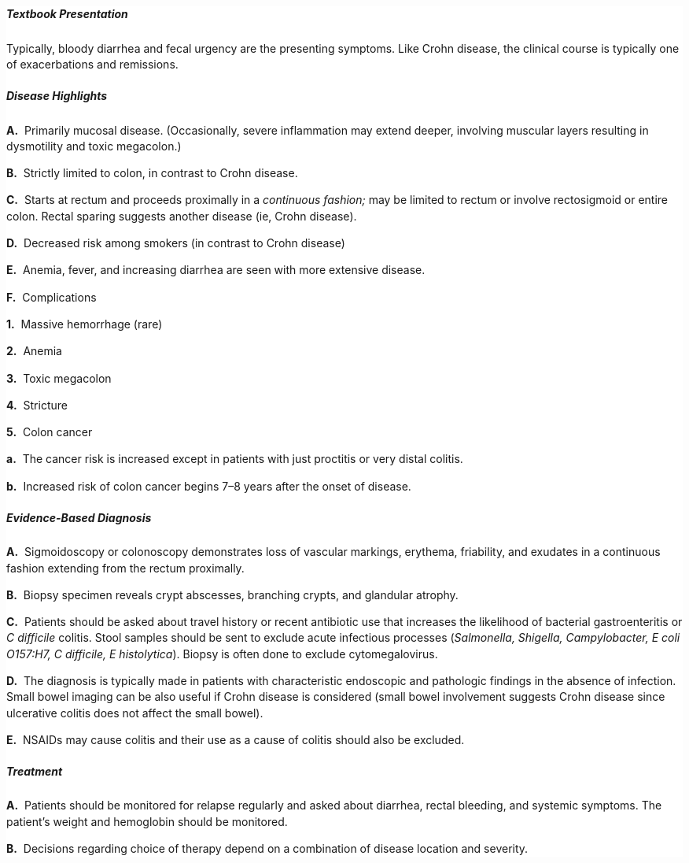 ##### Textbook Presentation

Typically, bloody diarrhea and fecal urgency are the presenting symptoms. Like Crohn disease, the clinical course is typically one of exacerbations and remissions.

##### Disease Highlights

**A.**  Primarily mucosal disease. (Occasionally, severe inflammation may extend deeper, involving muscular layers resulting in dysmotility and toxic megacolon.)

**B.**  Strictly limited to colon, in contrast to Crohn disease.

**C.**  Starts at rectum and proceeds proximally in a *continuous fashion;* may be limited to rectum or involve rectosigmoid or entire colon. Rectal sparing suggests another disease (ie, Crohn disease).

**D.**  Decreased risk among smokers (in contrast to Crohn disease)

**E.**  Anemia, fever, and increasing diarrhea are seen with more extensive disease.

**F.**  Complications

**1.**  Massive hemorrhage (rare)

**2.**  Anemia

**3.**  Toxic megacolon

**4.**  Stricture

**5.**  Colon cancer

**a.**  The cancer risk is increased except in patients with just proctitis or very distal colitis.

**b.**  Increased risk of colon cancer begins 7–8 years after the onset of disease.

##### Evidence-Based Diagnosis

**A.**  Sigmoidoscopy or colonoscopy demonstrates loss of vascular markings, erythema, friability, and exudates in a continuous fashion extending from the rectum proximally.

**B.**  Biopsy specimen reveals crypt abscesses, branching crypts, and glandular atrophy.

**C.**  Patients should be asked about travel history or recent antibiotic use that increases the likelihood of bacterial gastroenteritis or *C difficile* colitis. Stool samples should be sent to exclude acute infectious processes (*Salmonella, Shigella, Campylobacter, E coli O157:H7, C difficile, E histolytica*). Biopsy is often done to exclude cytomegalovirus.

**D.**  The diagnosis is typically made in patients with characteristic endoscopic and pathologic findings in the absence of infection. Small bowel imaging can be also useful if Crohn disease is considered (small bowel involvement suggests Crohn disease since ulcerative colitis does not affect the small bowel).

**E.**  NSAIDs may cause colitis and their use as a cause of colitis should also be excluded.

##### Treatment

**A.**  Patients should be monitored for relapse regularly and asked about diarrhea, rectal bleeding, and systemic symptoms. The patient’s weight and hemoglobin should be monitored.

**B.**  Decisions regarding choice of therapy depend on a combination of disease location and severity.
